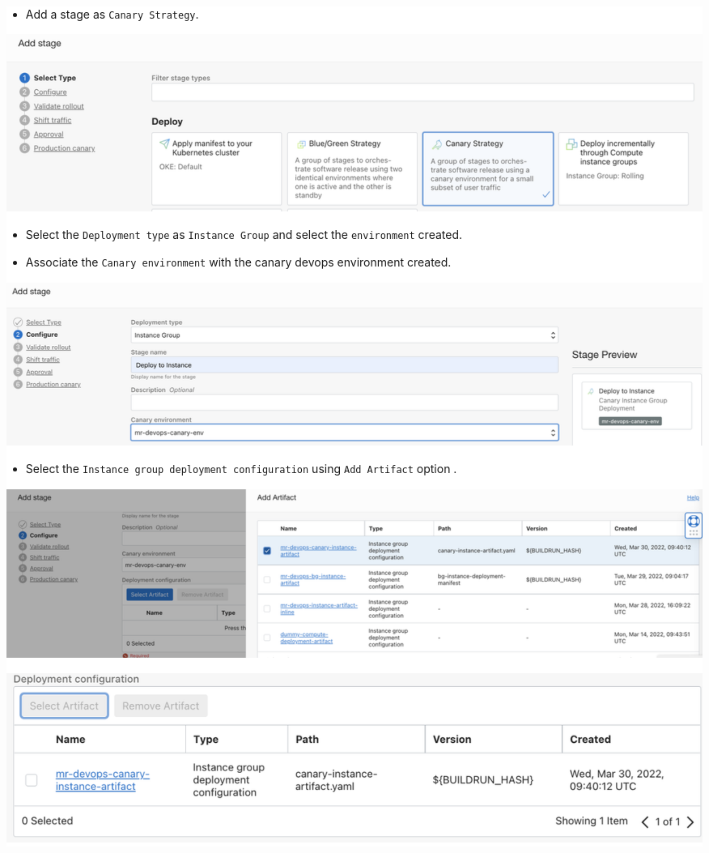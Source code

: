 - Add a stage as `Canary Strategy`.

![](images/oci-deploy-1.png)

- Select the `Deployment type` as `Instance Group` and select the `environment` created.

- Associate the `Canary environment` with the canary devops environment created.

![](images/oci-deploy-2.png)

- Select the `Instance group deployment configuration` using `Add Artifact` option .

![](images/oci-deploy-3.png)

![](images/oci-deploy-4.png)
